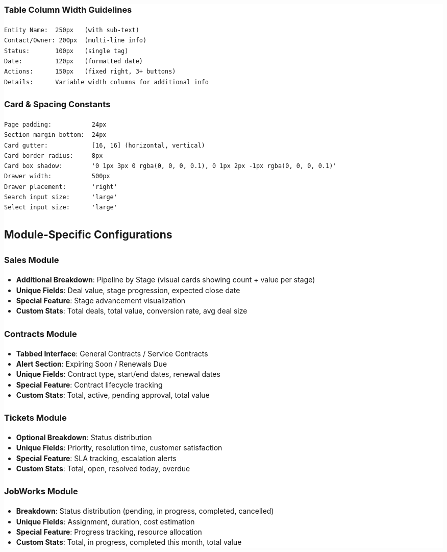 ### Table Column Width Guidelines
```
Entity Name:  250px   (with sub-text)
Contact/Owner: 200px  (multi-line info)
Status:       100px   (single tag)
Date:         120px   (formatted date)
Actions:      150px   (fixed right, 3+ buttons)
Details:      Variable width columns for additional info
```

### Card & Spacing Constants
```
Page padding:           24px
Section margin bottom:  24px
Card gutter:            [16, 16] (horizontal, vertical)
Card border radius:     8px
Card box shadow:        '0 1px 3px 0 rgba(0, 0, 0, 0.1), 0 1px 2px -1px rgba(0, 0, 0, 0.1)'
Drawer width:           500px
Drawer placement:       'right'
Search input size:      'large'
Select input size:      'large'
```

## Module-Specific Configurations

### Sales Module
- **Additional Breakdown**: Pipeline by Stage (visual cards showing count + value per stage)
- **Unique Fields**: Deal value, stage progression, expected close date
- **Special Feature**: Stage advancement visualization
- **Custom Stats**: Total deals, total value, conversion rate, avg deal size

### Contracts Module
- **Tabbed Interface**: General Contracts / Service Contracts
- **Alert Section**: Expiring Soon / Renewals Due
- **Unique Fields**: Contract type, start/end dates, renewal dates
- **Special Feature**: Contract lifecycle tracking
- **Custom Stats**: Total, active, pending approval, total value

### Tickets Module
- **Optional Breakdown**: Status distribution
- **Unique Fields**: Priority, resolution time, customer satisfaction
- **Special Feature**: SLA tracking, escalation alerts
- **Custom Stats**: Total, open, resolved today, overdue

### JobWorks Module
- **Breakdown**: Status distribution (pending, in progress, completed, cancelled)
- **Unique Fields**: Assignment, duration, cost estimation
- **Special Feature**: Progress tracking, resource allocation
- **Custom Stats**: Total, in progress, completed this month, total value
